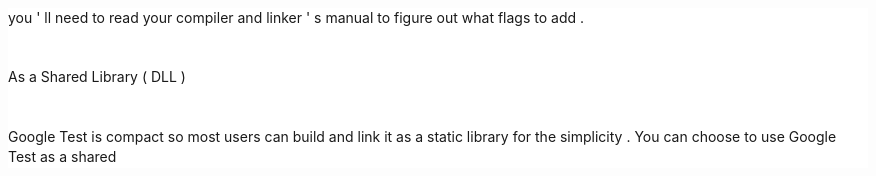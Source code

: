 you
'
ll
need
to
read
your
compiler
and
linker
'
s
manual
to
figure
out
what
flags
to
add
.
#
#
#
As
a
Shared
Library
(
DLL
)
#
#
#
Google
Test
is
compact
so
most
users
can
build
and
link
it
as
a
static
library
for
the
simplicity
.
You
can
choose
to
use
Google
Test
as
a
shared